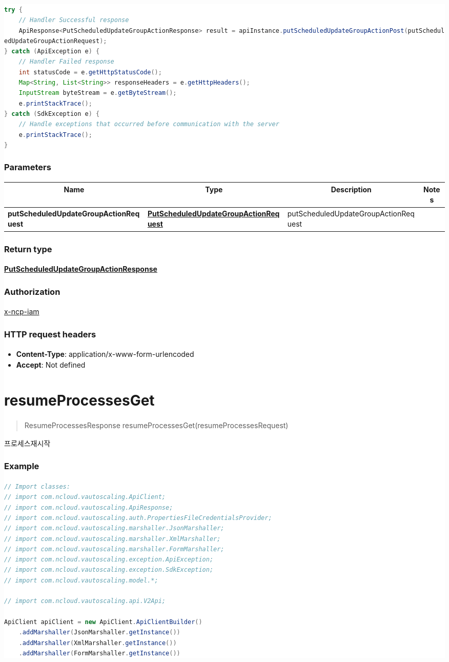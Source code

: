```java
try {
	// Handler Successful response
	ApiResponse<PutScheduledUpdateGroupActionResponse> result = apiInstance.putScheduledUpdateGroupActionPost(putScheduledUpdateGroupActionRequest);
} catch (ApiException e) {
	// Handler Failed response
	int statusCode = e.getHttpStatusCode();
	Map<String, List<String>> responseHeaders = e.getHttpHeaders();
	InputStream byteStream = e.getByteStream();
	e.printStackTrace();
} catch (SdkException e) {
	// Handle exceptions that occurred before communication with the server
	e.printStackTrace();
}
```

### Parameters

Name | Type | Description  | Notes
------------- | ------------- | ------------- | -------------
 **putScheduledUpdateGroupActionRequest** | [**PutScheduledUpdateGroupActionRequest**](PutScheduledUpdateGroupActionRequest.md)| putScheduledUpdateGroupActionRequest |

### Return type

[**PutScheduledUpdateGroupActionResponse**](PutScheduledUpdateGroupActionResponse.md)

### Authorization

[x-ncp-iam](../README.md#x-ncp-iam)

### HTTP request headers

 - **Content-Type**: application/x-www-form-urlencoded
 - **Accept**: Not defined

<a name="resumeProcessesGet"></a>
# **resumeProcessesGet**
> ResumeProcessesResponse resumeProcessesGet(resumeProcessesRequest)



프로세스재시작

### Example
```java
// Import classes:
// import com.ncloud.vautoscaling.ApiClient;
// import com.ncloud.vautoscaling.ApiResponse;
// import com.ncloud.vautoscaling.auth.PropertiesFileCredentialsProvider;
// import com.ncloud.vautoscaling.marshaller.JsonMarshaller;
// import com.ncloud.vautoscaling.marshaller.XmlMarshaller;
// import com.ncloud.vautoscaling.marshaller.FormMarshaller;
// import com.ncloud.vautoscaling.exception.ApiException;
// import com.ncloud.vautoscaling.exception.SdkException;
// import com.ncloud.vautoscaling.model.*;

// import com.ncloud.vautoscaling.api.V2Api;

ApiClient apiClient = new ApiClient.ApiClientBuilder()
	.addMarshaller(JsonMarshaller.getInstance())
	.addMarshaller(XmlMarshaller.getInstance())
	.addMarshaller(FormMarshaller.getInstance())
```